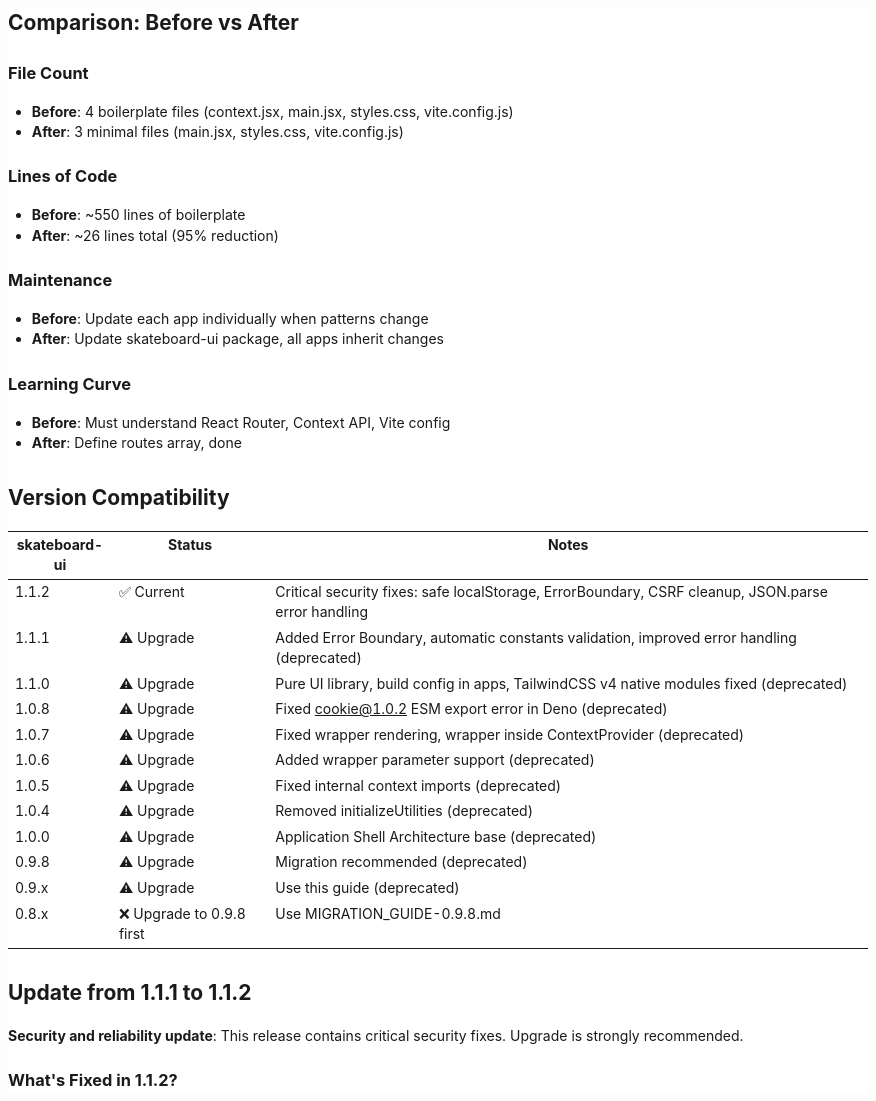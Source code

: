 ## Comparison: Before vs After

### File Count
- **Before**: 4 boilerplate files (context.jsx, main.jsx, styles.css, vite.config.js)
- **After**: 3 minimal files (main.jsx, styles.css, vite.config.js)

### Lines of Code
- **Before**: ~550 lines of boilerplate
- **After**: ~26 lines total (95% reduction)

### Maintenance
- **Before**: Update each app individually when patterns change
- **After**: Update skateboard-ui package, all apps inherit changes

### Learning Curve
- **Before**: Must understand React Router, Context API, Vite config
- **After**: Define routes array, done

## Version Compatibility

| skateboard-ui | Status | Notes |
|--------------|--------|-------|
| 1.1.2 | ✅ Current | Critical security fixes: safe localStorage, ErrorBoundary, CSRF cleanup, JSON.parse error handling |
| 1.1.1 | ⚠️ Upgrade | Added Error Boundary, automatic constants validation, improved error handling (deprecated) |
| 1.1.0 | ⚠️ Upgrade | Pure UI library, build config in apps, TailwindCSS v4 native modules fixed (deprecated) |
| 1.0.8 | ⚠️ Upgrade | Fixed cookie@1.0.2 ESM export error in Deno (deprecated) |
| 1.0.7 | ⚠️ Upgrade | Fixed wrapper rendering, wrapper inside ContextProvider (deprecated) |
| 1.0.6 | ⚠️ Upgrade | Added wrapper parameter support (deprecated) |
| 1.0.5 | ⚠️ Upgrade | Fixed internal context imports (deprecated) |
| 1.0.4 | ⚠️ Upgrade | Removed initializeUtilities (deprecated) |
| 1.0.0 | ⚠️ Upgrade | Application Shell Architecture base (deprecated) |
| 0.9.8 | ⚠️ Upgrade | Migration recommended (deprecated) |
| 0.9.x | ⚠️ Upgrade | Use this guide (deprecated) |
| 0.8.x | ❌ Upgrade to 0.9.8 first | Use MIGRATION_GUIDE-0.9.8.md |

## Update from 1.1.1 to 1.1.2

**Security and reliability update**: This release contains critical security fixes. Upgrade is strongly recommended.

### What's Fixed in 1.1.2?
